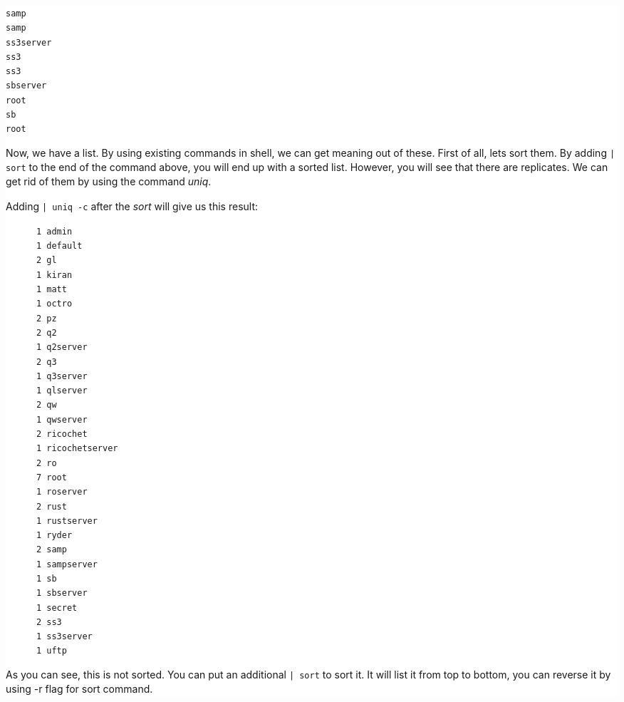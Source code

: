 ```
samp
samp
ss3server
ss3
ss3
sbserver
root
sb
root
```

Now, we have a list. By using existing commands in shell, we can get meaning out of these. First of all, lets sort them. By adding `| sort` to the end of the command above, you will end up with a sorted list. However, you will see that there are replicates. We can get rid of them by using the command _uniq_. 

Adding `| uniq -c` after the _sort_ will give us this result:

```
      1 admin
      1 default
      2 gl
      1 kiran
      1 matt
      1 octro
      2 pz
      2 q2
      1 q2server
      2 q3
      1 q3server
      1 qlserver
      2 qw
      1 qwserver
      2 ricochet
      1 ricochetserver
      2 ro
      7 root
      1 roserver
      2 rust
      1 rustserver
      1 ryder
      2 samp
      1 sampserver
      1 sb
      1 sbserver
      1 secret
      2 ss3
      1 ss3server
      1 uftp
 ```

As you can see, this is not sorted. You can put an additional `| sort` to sort it. It will list it from top to bottom, you can reverse it by using -r flag for sort command.
